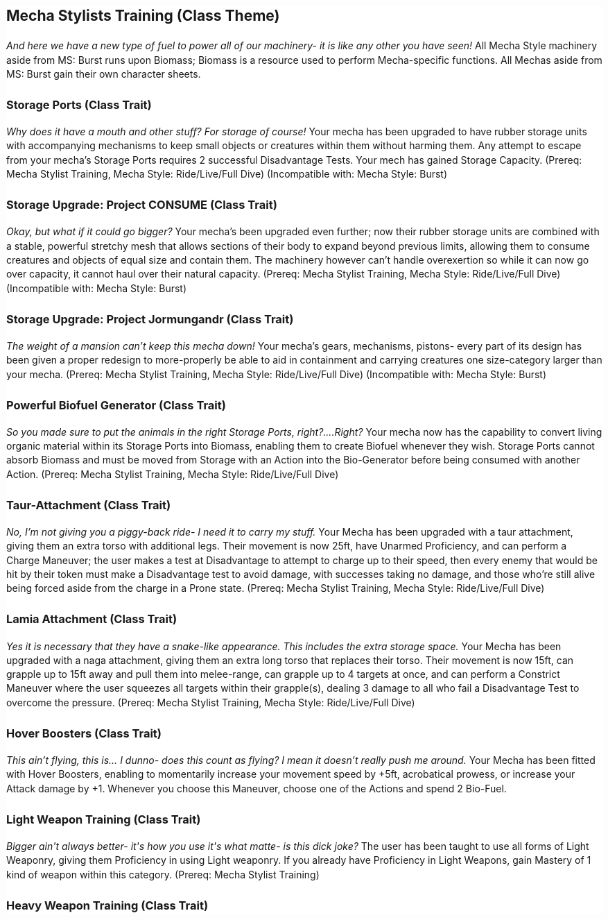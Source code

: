 ## Mecha Stylists Training (Class Theme)
*And here we have a new type of fuel to power all of our machinery- it is like any other you have seen!* All Mecha Style machinery aside from MS: Burst runs upon Biomass; Biomass is a resource used to perform Mecha-specific functions. All Mechas aside from MS: Burst gain their own character sheets.
### Storage Ports (Class Trait)
*Why does it have a mouth and other stuff? For storage of course!* Your mecha has been upgraded to have rubber storage units with accompanying mechanisms to keep small objects or creatures within them without harming them. Any attempt to escape from your mecha’s Storage Ports requires 2 successful Disadvantage Tests. Your mech has gained Storage Capacity. (Prereq: Mecha Stylist Training, Mecha Style: Ride/Live/Full Dive) (Incompatible with: Mecha Style: Burst)
### Storage Upgrade: Project CONSUME (Class Trait)
*Okay, but what if it could go bigger?* Your mecha’s been upgraded even further; now their rubber storage units are combined with a stable, powerful stretchy mesh that allows sections of their body to expand beyond previous limits, allowing them to consume creatures and objects of equal size and contain them. The machinery however can’t handle overexertion so while it can now go over capacity, it cannot haul over their natural capacity. (Prereq: Mecha Stylist Training, Mecha Style: Ride/Live/Full Dive) (Incompatible with: Mecha Style: Burst)
### Storage Upgrade: Project Jormungandr (Class Trait)
*The weight of a mansion can’t keep this mecha down!* Your mecha’s gears, mechanisms, pistons- every part of its design has been given a proper redesign to more-properly be able to aid in containment and carrying creatures one size-category larger than your mecha. (Prereq: Mecha Stylist Training, Mecha Style: Ride/Live/Full Dive) (Incompatible with: Mecha Style: Burst)
### Powerful Biofuel Generator (Class Trait)
*So you made sure to put the animals in the right Storage Ports, right?....Right?* Your mecha now has the capability to convert living organic material within its Storage Ports into Biomass, enabling them to create Biofuel whenever they wish. Storage Ports cannot absorb Biomass and must be moved from Storage with an Action into the Bio-Generator before being consumed with another Action. (Prereq: Mecha Stylist Training, Mecha Style: Ride/Live/Full Dive)
### Taur-Attachment (Class Trait)
*No, I’m not giving you a piggy-back ride- I need it to carry my stuff.* Your Mecha has been upgraded with a taur attachment, giving them an extra torso with additional legs. Their movement is now 25ft, have Unarmed Proficiency, and can perform a Charge Maneuver; the user makes a test at Disadvantage to attempt to charge up to their speed, then every enemy that would be hit by their token must make a Disadvantage test to avoid damage, with successes taking no damage, and those who’re still alive being forced aside from the charge in a Prone state. (Prereq: Mecha Stylist Training, Mecha Style: Ride/Live/Full Dive)
### Lamia Attachment (Class Trait)
*Yes it is necessary that they have a snake-like appearance. This includes the extra storage space.* Your Mecha has been upgraded with a naga attachment, giving them an extra long torso that replaces their torso. Their movement is now 15ft, can grapple up to 15ft away and pull them into melee-range, can grapple up to 4 targets at once, and can perform a Constrict Maneuver where the user squeezes all targets within their grapple(s), dealing 3 damage to all who fail a Disadvantage Test to overcome the pressure. (Prereq: Mecha Stylist Training, Mecha Style: Ride/Live/Full Dive)
### Hover Boosters (Class Trait)
*This ain’t flying, this is… I dunno- does this count as flying? I mean it doesn’t really push me around.* Your Mecha has been fitted with Hover Boosters, enabling to momentarily increase your movement speed by +5ft, acrobatical prowess, or increase your Attack damage by +1. Whenever you choose this Maneuver, choose one of the Actions and spend 2 Bio-Fuel.
### Light Weapon Training (Class Trait)
*Bigger ain't always better- it's how you use it's what matte- is this dick joke?* The user has been taught to use all forms of Light Weaponry, giving them Proficiency in using Light weaponry. If you already have Proficiency in Light Weapons, gain Mastery of 1 kind of weapon within this category. (Prereq: Mecha Stylist Training)
### Heavy Weapon Training (Class Trait)